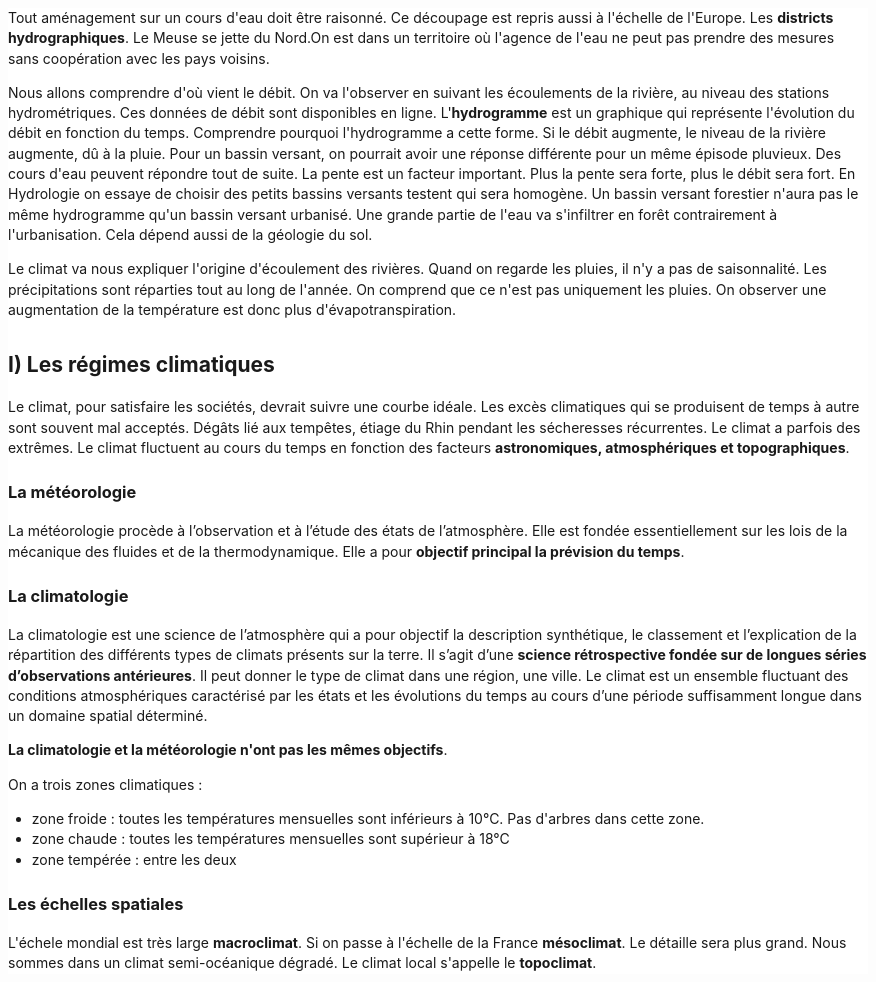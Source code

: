 Tout aménagement sur un cours d'eau doit être raisonné. Ce découpage est repris aussi à l'échelle de l'Europe. Les **districts hydrographiques**. Le Meuse se jette du Nord.On est dans un territoire où l'agence de l'eau ne peut pas prendre des mesures sans coopération avec les pays voisins.

Nous allons comprendre d'où vient le débit. On va l'observer en suivant les écoulements de la rivière, au niveau des stations hydrométriques. Ces données de débit sont disponibles en ligne. L'**hydrogramme** est un graphique qui représente l'évolution du débit en fonction du temps. Comprendre pourquoi l'hydrogramme a cette forme. Si le débit augmente, le niveau de la rivière augmente, dû à la pluie. Pour un bassin versant, on pourrait avoir une réponse différente pour un même épisode pluvieux. Des cours d'eau peuvent répondre tout de suite. La pente est un facteur important. Plus la pente sera forte, plus le débit sera fort. En Hydrologie on essaye de choisir des petits bassins versants testent qui sera homogène. Un bassin versant forestier n'aura pas le même hydrogramme qu'un bassin versant urbanisé. Une grande partie de l'eau va s'infiltrer en forêt contrairement à l'urbanisation. Cela dépend aussi de la géologie du sol.

Le climat va nous expliquer l'origine d'écoulement des rivières. Quand on regarde les pluies, il n'y a pas de saisonnalité. Les précipitations sont réparties tout au long de l'année. On comprend que ce n'est pas uniquement les pluies. On observer une augmentation de la température est donc plus d'évapotranspiration.

## I) Les régimes climatiques 

Le climat, pour satisfaire les sociétés, devrait suivre une courbe idéale. Les excès climatiques qui se produisent de temps à autre sont souvent mal acceptés. Dégâts lié aux tempêtes, étiage du Rhin pendant les sécheresses récurrentes. Le climat a parfois des extrêmes. Le climat fluctuent au cours du temps en fonction des facteurs **astronomiques, atmosphériques et topographiques**.

### La météorologie

La météorologie procède à l’observation et à l’étude des états de l’atmosphère. Elle est fondée essentiellement sur les lois de la mécanique des fluides et de la thermodynamique. Elle a pour **objectif principal la prévision du temps**. 

### La climatologie

La climatologie est une science de l’atmosphère qui a pour objectif la description synthétique, le classement et l’explication de la répartition des différents types de climats présents sur la terre. Il s’agit d’une **science rétrospective fondée sur de longues séries d’observations antérieures**. Il peut donner le type de climat dans une région, une ville. Le climat est un ensemble fluctuant des conditions atmosphériques caractérisé par les états et les évolutions du temps au cours d’une période suffisamment longue dans un domaine spatial déterminé.

**La climatologie et la météorologie n'ont pas les mêmes objectifs**.

On a trois zones climatiques : 

- zone froide : toutes les températures mensuelles sont inférieurs à 10°C. Pas d'arbres dans cette zone.
- zone chaude : toutes les températures mensuelles sont supérieur à 18°C
-  zone tempérée : entre les deux

### Les échelles spatiales

L'échele mondial est très large **macroclimat**. Si on passe à l'échelle de la France **mésoclimat**. Le détaille sera plus grand. Nous sommes dans un climat semi-océanique dégradé. Le climat local s'appelle le **topoclimat**.
